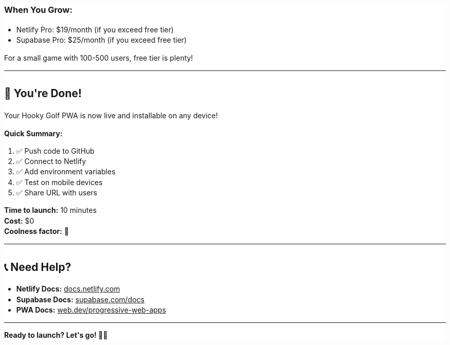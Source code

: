 ### When You Grow:
- Netlify Pro: $19/month (if you exceed free tier)
- Supabase Pro: $25/month (if you exceed free tier)

For a small game with 100-500 users, free tier is plenty!

---

## 🎊 You're Done!

Your Hooky Golf PWA is now live and installable on any device!

**Quick Summary:**
1. ✅ Push code to GitHub
2. ✅ Connect to Netlify
3. ✅ Add environment variables
4. ✅ Test on mobile devices
5. ✅ Share URL with users

**Time to launch:** 10 minutes  
**Cost:** $0  
**Coolness factor:** 💯

---

## 📞 Need Help?

- **Netlify Docs:** [docs.netlify.com](https://docs.netlify.com)
- **Supabase Docs:** [supabase.com/docs](https://supabase.com/docs)
- **PWA Docs:** [web.dev/progressive-web-apps](https://web.dev/progressive-web-apps/)

---

**Ready to launch? Let's go! 🚀⛳**